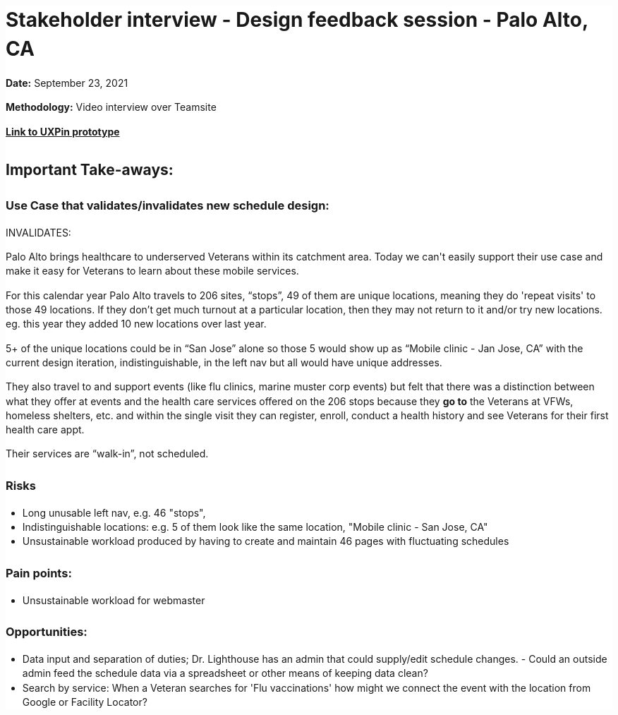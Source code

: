 # Stakeholder interview - Design feedback session - Palo Alto, CA

**Date:** September 23, 2021

**Methodology:** Video interview over Teamsite

**[Link to UXPin prototype](https://preview.uxpin.com/20fd05cf8e86ce628f0c813166424d0a6ca38bfd#/pages/142038860/simulate/sitemap)**

## Important Take-aways:

### Use Case that validates/invalidates new schedule design:

INVALIDATES:

Palo Alto brings healthcare to underserved Veterans within its catchment area. Today we can't easily support their use case and make it easy for Veterans to learn about these mobile services. 

For this calendar year Palo Alto travels to 206 sites, “stops”, 49 of them are unique locations, meaning they do 'repeat visits' to those 49 locations.  If they don’t get much turnout at a particular location, then they may not return to it and/or try new locations. eg. this year they added 10 new locations over last year.  

5+ of the unique locations could be in “San Jose” alone so those 5 would show up as “Mobile clinic - Jan Jose, CA” with the current design iteration, indistinguishable, in the left nav but all would have unique addresses.

They also travel to and support events (like flu clinics, marine muster corp events) but felt that there was a distinction between what they offer at events and the health care services offered on the 206 stops because they **go to** the Veterans at VFWs, homeless shelters, etc. and within the single visit they can register, enroll, conduct a health history and see Veterans for their first health care appt. 

Their services are “walk-in”, not scheduled.

### Risks

- Long unusable left nav, e.g. 46 "stops", 
- Indistinguishable locations: e.g. 5 of them look like the same location, "Mobile clinic - San Jose, CA"
- Unsustainable workload produced by having to create and maintain 46 pages with fluctuating schedules

### Pain points:

- Unsustainable workload for webmaster

### Opportunities:

- Data input and separation of duties; Dr. Lighthouse has an admin that could supply/edit schedule changes. 
      - Could an outside admin feed the schedule data via a spreadsheet or other means of keeping data clean? 
- Search by service: When a Veteran searches for 'Flu vaccinations' how might we connect the event with the location from Google or Facility Locator? 
